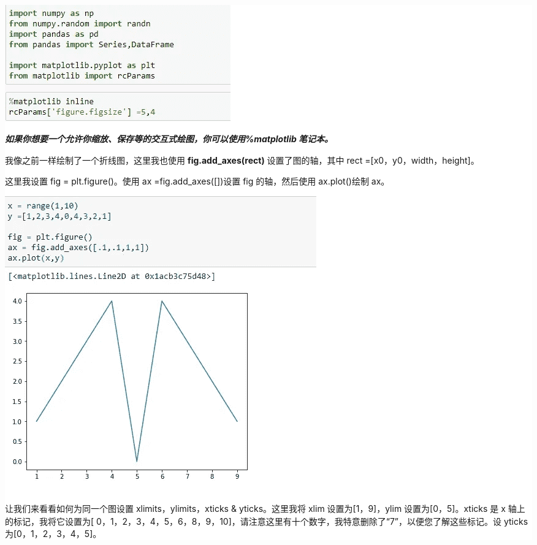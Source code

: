 ![](img/66c38230bf4238c2ffdb7090ebbcff76.png)

***如果你想要一个允许你缩放、保存等的交互式绘图，你可以使用%matplotlib 笔记本。***

我像之前一样绘制了一个折线图，这里我也使用 **fig.add_axes(rect)** 设置了图的轴，其中 rect =[x0，y0，width，height]。

这里我设置 fig = plt.figure()。使用 ax =fig.add_axes([])设置 fig 的轴，然后使用 ax.plot()绘制 ax。

![](img/8e26de92c898722fa5d506f60cf15772.png)

让我们来看看如何为同一个图设置 xlimits，ylimits，xticks & yticks。这里我将 xlim 设置为[1，9]，ylim 设置为[0，5]。xticks 是 x 轴上的标记，我将它设置为[ 0，1，2，3，4，5，6，8，9，10]，请注意这里有十个数字，我特意删除了“7”，以便您了解这些标记。设 yticks 为[0，1，2，3，4，5]。
